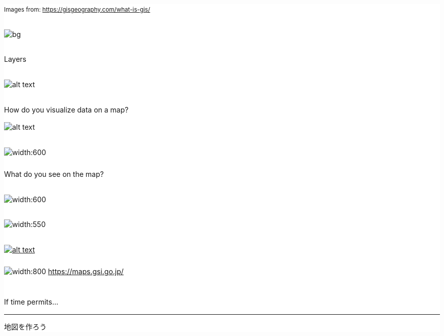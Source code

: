 <small>Images from: https://gisgeography.com/what-is-gis/</small>

##

![bg](images/What-Is-Geographic-Information-Systems-Featured-1265x727.jpg)

##
<xl>
Layers
</xl>

##
![alt text](images/GIS-Layers-378x550.png)

##

How do you visualize data on a map?

![alt text](<images/lat lon table.png>)

##
![width:600](images/What-is-GIS-Locations-Map-425x222.png)


###

<xl>
What do you see on the map?
</xl>

##

![width:600](<images/reitaku campus-map.png>)

##
![width:550](<images/reitaku get to map.png>)

##

[![alt text](<images/reitaku google.png>)](https://www.google.co.jp/maps/place/Reitaku+University/@35.8331244,139.9549881,15z/data=!4m6!3m5!1s0x6018834ae0bd4b59:0xcace6f42f625fae3!8m2!3d35.8330964!4d139.9549897!16s%2Fm%2F02r_5fm?entry=ttu)

### 

![width:800](<images/kokudo chiriin web map.jpg>)
https://maps.gsi.go.jp/


# 

If time permits...
<hr>
<xl>

地図を作ろう
